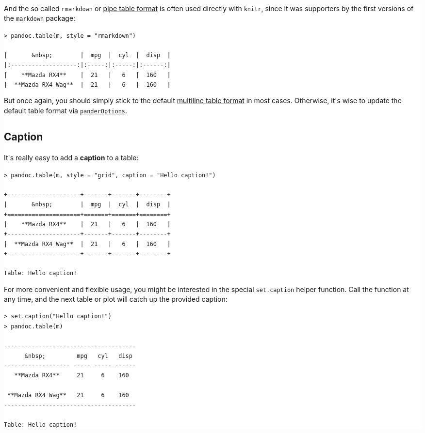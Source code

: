 And the so called `rmarkdown` or [pipe table format](http://johnmacfarlane.net/pandoc/README.html#pipe-tables) is often used directly with `knitr`, since it was supporters by the first versions of the `markdown` package:

```rout
> pandoc.table(m, style = "rmarkdown")

|       &nbsp;        |  mpg  |  cyl  |  disp  |
|:-------------------:|:-----:|:-----:|:------:|
|    **Mazda RX4**    |  21   |   6   |  160   |
|  **Mazda RX4 Wag**  |  21   |   6   |  160   |

```

But once again, you should simply stick to the default [multiline table format](#multiline-table) in most cases. Otherwise, it's wise to update the default table format via [`panderOptions`](#pander-options).

## Caption

It's really easy to add a **caption** to a table:

```rout
> pandoc.table(m, style = "grid", caption = "Hello caption!")

+---------------------+-------+-------+--------+
|       &nbsp;        |  mpg  |  cyl  |  disp  |
+=====================+=======+=======+========+
|    **Mazda RX4**    |  21   |   6   |  160   |
+---------------------+-------+-------+--------+
|  **Mazda RX4 Wag**  |  21   |   6   |  160   |
+---------------------+-------+-------+--------+

Table: Hello caption!

```

For more convenient and flexible usage, you might be interested in the special `set.caption` helper function. Call the function at any time, and the next table or plot will catch up the provided caption:

```rout
> set.caption("Hello caption!")
> pandoc.table(m)

--------------------------------------
      &nbsp;         mpg   cyl   disp 
------------------- ----- ----- ------
   **Mazda RX4**     21     6    160  

 **Mazda RX4 Wag**   21     6    160  
--------------------------------------

Table: Hello caption!

```
